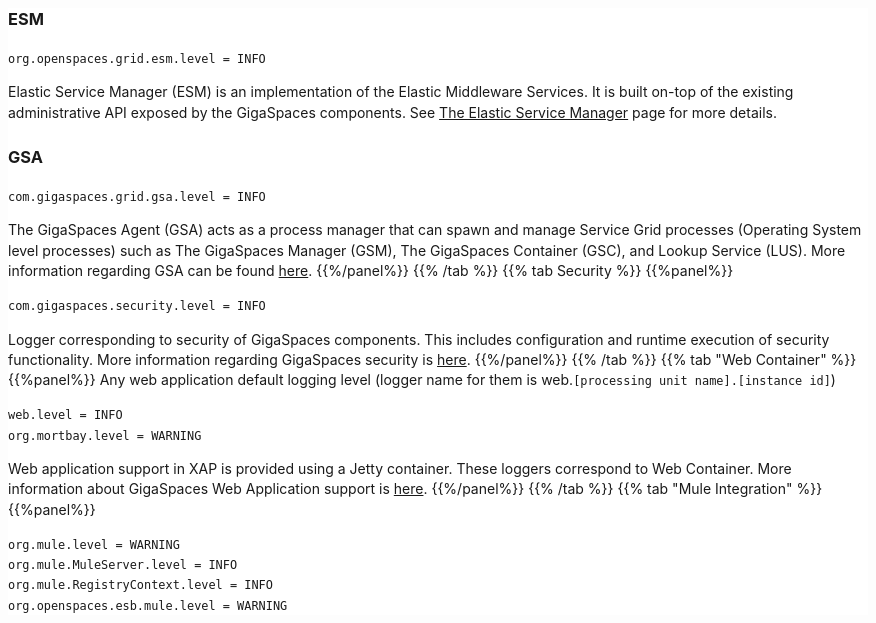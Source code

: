 ### ESM

```bash
org.openspaces.grid.esm.level = INFO
```

Elastic Service Manager (ESM) is an implementation of the Elastic Middleware Services. It is built on-top of the existing administrative API exposed by the GigaSpaces components. See [The Elastic Service Manager]({{%currentjavaurl%}}/elastic-processing-unit.html) page for more details.

### GSA

```bash
com.gigaspaces.grid.gsa.level = INFO
```

The GigaSpaces Agent (GSA) acts as a process manager that can spawn and manage Service Grid processes (Operating System level processes) such as The GigaSpaces Manager (GSM), The GigaSpaces Container (GSC), and Lookup Service (LUS). More information regarding GSA can be found [here](/product_overview/service-grid.html#gsa).
{{%/panel%}}
{{% /tab %}}
{{% tab Security %}}
{{%panel%}}
```bash
com.gigaspaces.security.level = INFO
```

Logger corresponding to security of GigaSpaces components. This includes configuration and runtime execution of security functionality. More information regarding GigaSpaces security is [here]({{%currentsecurl%}}/security.html).
{{%/panel%}}
{{% /tab %}}
{{% tab "Web Container" %}}
{{%panel%}}
Any web application default logging level (logger name for them is web.`[processing unit name].[instance id]`)

```bash
web.level = INFO
org.mortbay.level = WARNING
```

Web application support in XAP is provided using a Jetty container. These loggers correspond to Web Container. More information about GigaSpaces Web Application support is [here]({{%currentjavaurl%}}/web-jetty-processing-unit-container.html).
{{%/panel%}}
{{% /tab %}}
{{% tab "Mule Integration" %}}
{{%panel%}}
```bash
org.mule.level = WARNING
org.mule.MuleServer.level = INFO
org.mule.RegistryContext.level = INFO
org.openspaces.esb.mule.level = WARNING
```

